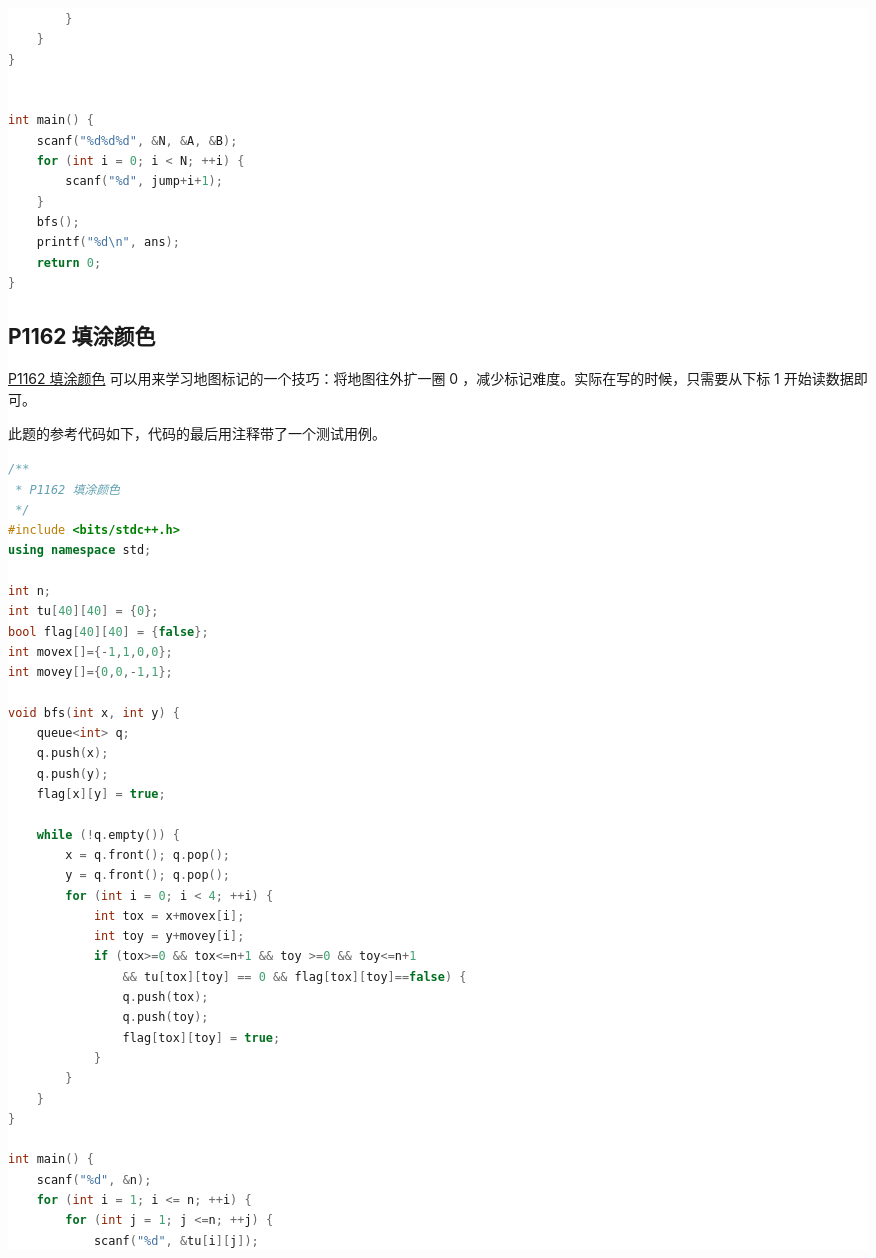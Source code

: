 ```c++
		}
	}
}


int main() {
	scanf("%d%d%d", &N, &A, &B);
	for (int i = 0; i < N; ++i) {
		scanf("%d", jump+i+1);
	}
	bfs();
	printf("%d\n", ans);
	return 0;
}

```

## P1162 填涂颜色

[P1162 填涂颜色](https://www.luogu.com.cn/problem/P1162) 可以用来学习地图标记的一个技巧：将地图往外扩一圈 0 ，减少标记难度。实际在写的时候，只需要从下标 1 开始读数据即可。

此题的参考代码如下，代码的最后用注释带了一个测试用例。

```c++
/**
 * P1162 填涂颜色
 */
#include <bits/stdc++.h>
using namespace std;

int n;
int tu[40][40] = {0};
bool flag[40][40] = {false};
int movex[]={-1,1,0,0};
int movey[]={0,0,-1,1};

void bfs(int x, int y) {
	queue<int> q;
	q.push(x);
	q.push(y);
	flag[x][y] = true;
	
	while (!q.empty()) {
		x = q.front(); q.pop();
		y = q.front(); q.pop();
		for (int i = 0; i < 4; ++i) {
			int tox = x+movex[i];
			int toy = y+movey[i];
			if (tox>=0 && tox<=n+1 && toy >=0 && toy<=n+1
				&& tu[tox][toy] == 0 && flag[tox][toy]==false) {
				q.push(tox);
				q.push(toy);
				flag[tox][toy] = true;
			}
		} 
	}
}

int main() {
	scanf("%d", &n);
	for (int i = 1; i <= n; ++i) {
		for (int j = 1; j <=n; ++j) {
			scanf("%d", &tu[i][j]);
```